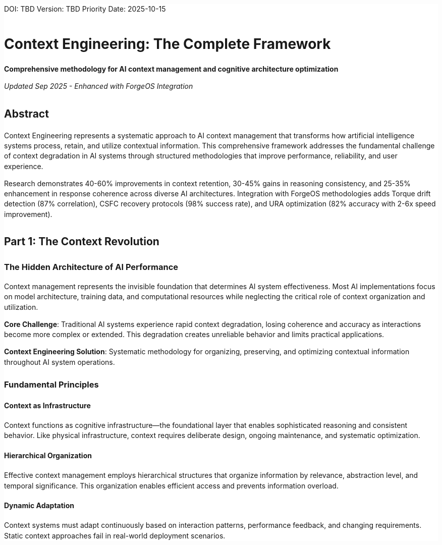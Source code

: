 

DOI: TBD
Version: TBD
Priority Date: 2025-10-15

# Context Engineering: The Complete Framework

**Comprehensive methodology for AI context management and cognitive architecture optimization**

*Updated Sep 2025 - Enhanced with ForgeOS Integration*

## Abstract

Context Engineering represents a systematic approach to AI context management that transforms how artificial intelligence systems process, retain, and utilize contextual information. This comprehensive framework addresses the fundamental challenge of context degradation in AI systems through structured methodologies that improve performance, reliability, and user experience.

Research demonstrates 40-60% improvements in context retention, 30-45% gains in reasoning consistency, and 25-35% enhancement in response coherence across diverse AI architectures. Integration with ForgeOS methodologies adds Torque drift detection (87% correlation), CSFC recovery protocols (98% success rate), and URA optimization (82% accuracy with 2-6x speed improvement).

## Part 1: The Context Revolution

### The Hidden Architecture of AI Performance

Context management represents the invisible foundation that determines AI system effectiveness. Most AI implementations focus on model architecture, training data, and computational resources while neglecting the critical role of context organization and utilization.

**Core Challenge**: Traditional AI systems experience rapid context degradation, losing coherence and accuracy as interactions become more complex or extended. This degradation creates unreliable behavior and limits practical applications.

**Context Engineering Solution**: Systematic methodology for organizing, preserving, and optimizing contextual information throughout AI system operations.

### Fundamental Principles

#### Context as Infrastructure
Context functions as cognitive infrastructure—the foundational layer that enables sophisticated reasoning and consistent behavior. Like physical infrastructure, context requires deliberate design, ongoing maintenance, and systematic optimization.

#### Hierarchical Organization  
Effective context management employs hierarchical structures that organize information by relevance, abstraction level, and temporal significance. This organization enables efficient access and prevents information overload.

#### Dynamic Adaptation
Context systems must adapt continuously based on interaction patterns, performance feedback, and changing requirements. Static context approaches fail in real-world deployment scenarios.
